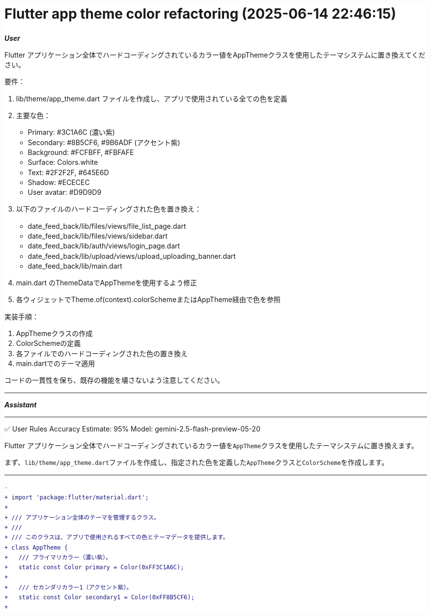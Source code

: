 

# Flutter app theme color refactoring (2025-06-14 22:46:15)

_**User**_

Flutter アプリケーション全体でハードコーディングされているカラー値をAppThemeクラスを使用したテーマシステムに置き換えてください。  
  
要件：  
1. lib/theme/app_theme.dart ファイルを作成し、アプリで使用されている全ての色を定義  
2. 主要な色：  
   - Primary: #3C1A6C (濃い紫)  
   - Secondary: #8B5CF6, #9B6ADF (アクセント紫)  
   - Background: #FCFBFF, #FBFAFE  
   - Surface: Colors.white  
   - Text: #2F2F2F, #645E6D  
   - Shadow: #ECECEC  
   - User avatar: #D9D9D9  
  
3. 以下のファイルのハードコーディングされた色を置き換え：  
   - date_feed_back/lib/files/views/file_list_page.dart  
   - date_feed_back/lib/files/views/sidebar.dart  
   - date_feed_back/lib/auth/views/login_page.dart  
   - date_feed_back/lib/upload/views/upload_uploading_banner.dart  
   - date_feed_back/lib/main.dart  
  
4. main.dart のThemeDataでAppThemeを使用するよう修正  
5. 各ウィジェットでTheme.of(context).colorSchemeまたはAppTheme経由で色を参照  
  
実装手順：  
1. AppThemeクラスの作成  
2. ColorSchemeの定義  
3. 各ファイルでのハードコーディングされた色の置き換え  
4. main.dartでのテーマ適用  
  
コードの一貫性を保ち、既存の機能を壊さないよう注意してください。  

---

_**Assistant**_



---

✅ User Rules
Accuracy Estimate: 95%
Model: gemini-2.5-flash-preview-05-20

Flutter アプリケーション全体でハードコーディングされているカラー値を`AppTheme`クラスを使用したテーマシステムに置き換えます。

まず、`lib/theme/app_theme.dart`ファイルを作成し、指定された色を定義した`AppTheme`クラスと`ColorScheme`を作成します。



---

```diff
- 
+ import 'package:flutter/material.dart';
+ 
+ /// アプリケーション全体のテーマを管理するクラス。
+ ///
+ /// このクラスは、アプリで使用されるすべての色とテーマデータを提供します。
+ class AppTheme {
+   /// プライマリカラー（濃い紫）。
+   static const Color primary = Color(0xFF3C1A6C);
+ 
+   /// セカンダリカラー1（アクセント紫）。
+   static const Color secondary1 = Color(0xFF8B5CF6);
+ 
```